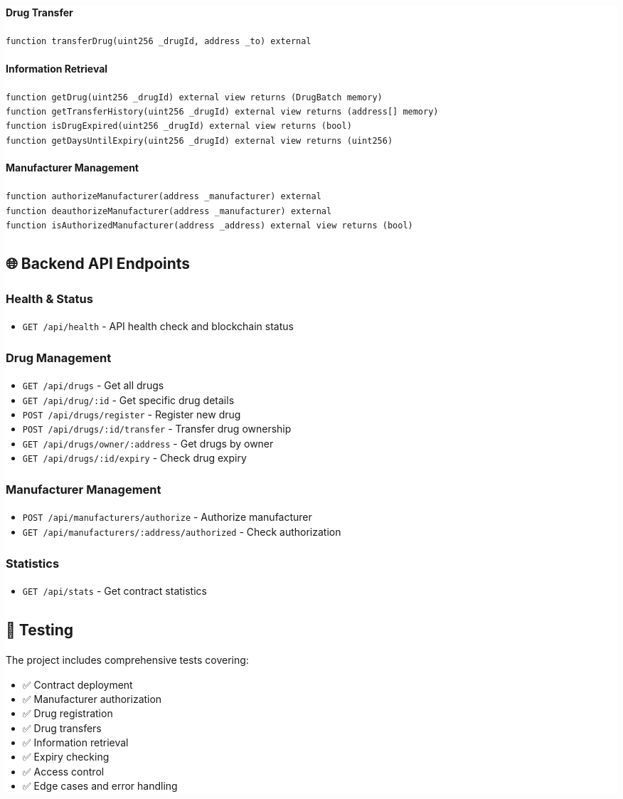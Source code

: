 #### Drug Transfer
```solidity
function transferDrug(uint256 _drugId, address _to) external
```

#### Information Retrieval
```solidity
function getDrug(uint256 _drugId) external view returns (DrugBatch memory)
function getTransferHistory(uint256 _drugId) external view returns (address[] memory)
function isDrugExpired(uint256 _drugId) external view returns (bool)
function getDaysUntilExpiry(uint256 _drugId) external view returns (uint256)
```

#### Manufacturer Management
```solidity
function authorizeManufacturer(address _manufacturer) external
function deauthorizeManufacturer(address _manufacturer) external
function isAuthorizedManufacturer(address _address) external view returns (bool)
```

## 🌐 Backend API Endpoints

### Health & Status
- `GET /api/health` - API health check and blockchain status

### Drug Management
- `GET /api/drugs` - Get all drugs
- `GET /api/drug/:id` - Get specific drug details
- `POST /api/drugs/register` - Register new drug
- `POST /api/drugs/:id/transfer` - Transfer drug ownership
- `GET /api/drugs/owner/:address` - Get drugs by owner
- `GET /api/drugs/:id/expiry` - Check drug expiry

### Manufacturer Management
- `POST /api/manufacturers/authorize` - Authorize manufacturer
- `GET /api/manufacturers/:address/authorized` - Check authorization

### Statistics
- `GET /api/stats` - Get contract statistics

## 🧪 Testing

The project includes comprehensive tests covering:

- ✅ Contract deployment
- ✅ Manufacturer authorization
- ✅ Drug registration
- ✅ Drug transfers
- ✅ Information retrieval
- ✅ Expiry checking
- ✅ Access control
- ✅ Edge cases and error handling
